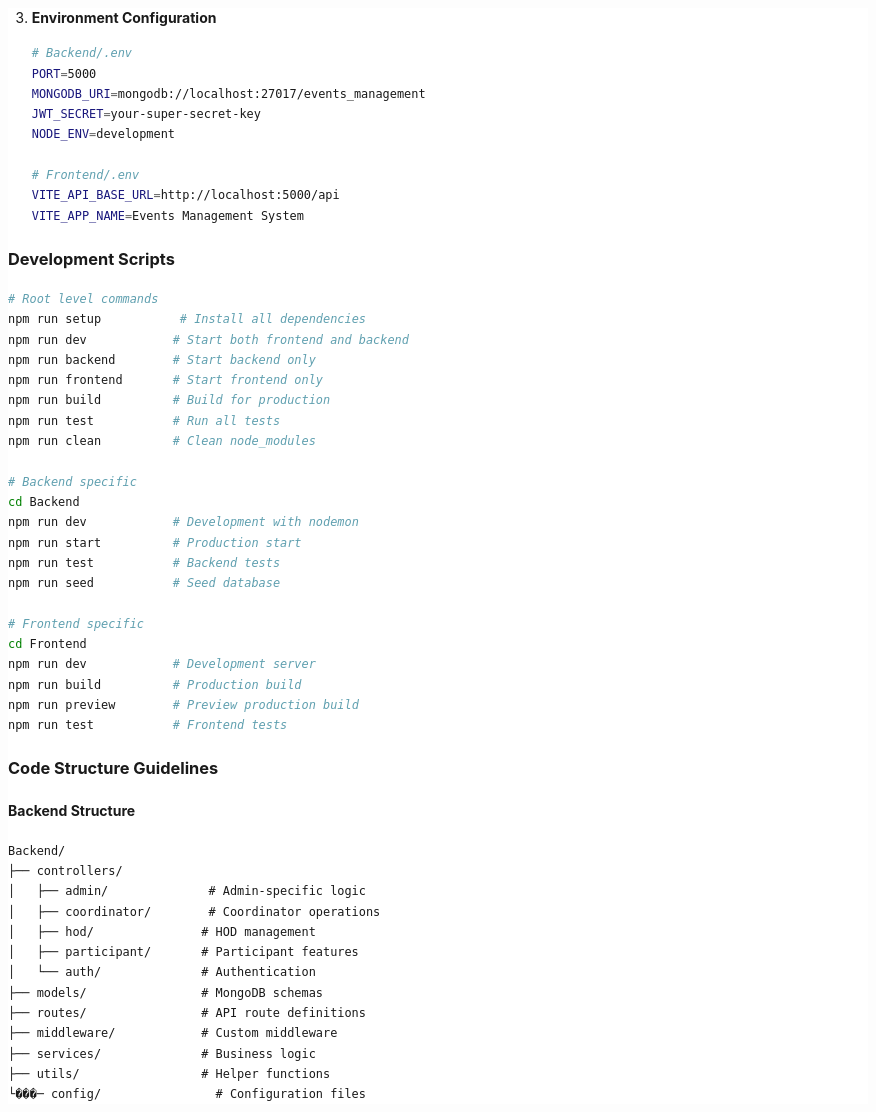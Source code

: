 3. **Environment Configuration**
   ```bash
   # Backend/.env
   PORT=5000
   MONGODB_URI=mongodb://localhost:27017/events_management
   JWT_SECRET=your-super-secret-key
   NODE_ENV=development
   
   # Frontend/.env
   VITE_API_BASE_URL=http://localhost:5000/api
   VITE_APP_NAME=Events Management System
   ```

### **Development Scripts**

```bash
# Root level commands
npm run setup           # Install all dependencies
npm run dev            # Start both frontend and backend
npm run backend        # Start backend only
npm run frontend       # Start frontend only
npm run build          # Build for production
npm run test           # Run all tests
npm run clean          # Clean node_modules

# Backend specific
cd Backend
npm run dev            # Development with nodemon
npm run start          # Production start
npm run test           # Backend tests
npm run seed           # Seed database

# Frontend specific
cd Frontend
npm run dev            # Development server
npm run build          # Production build
npm run preview        # Preview production build
npm run test           # Frontend tests
```

### **Code Structure Guidelines**

#### **Backend Structure**
```
Backend/
├── controllers/
│   ├── admin/              # Admin-specific logic
│   ├── coordinator/        # Coordinator operations
│   ├── hod/               # HOD management
│   ├── participant/       # Participant features
│   └── auth/              # Authentication
├── models/                # MongoDB schemas
├── routes/                # API route definitions
├── middleware/            # Custom middleware
├── services/              # Business logic
├── utils/                 # Helper functions
└���─ config/                # Configuration files
```
